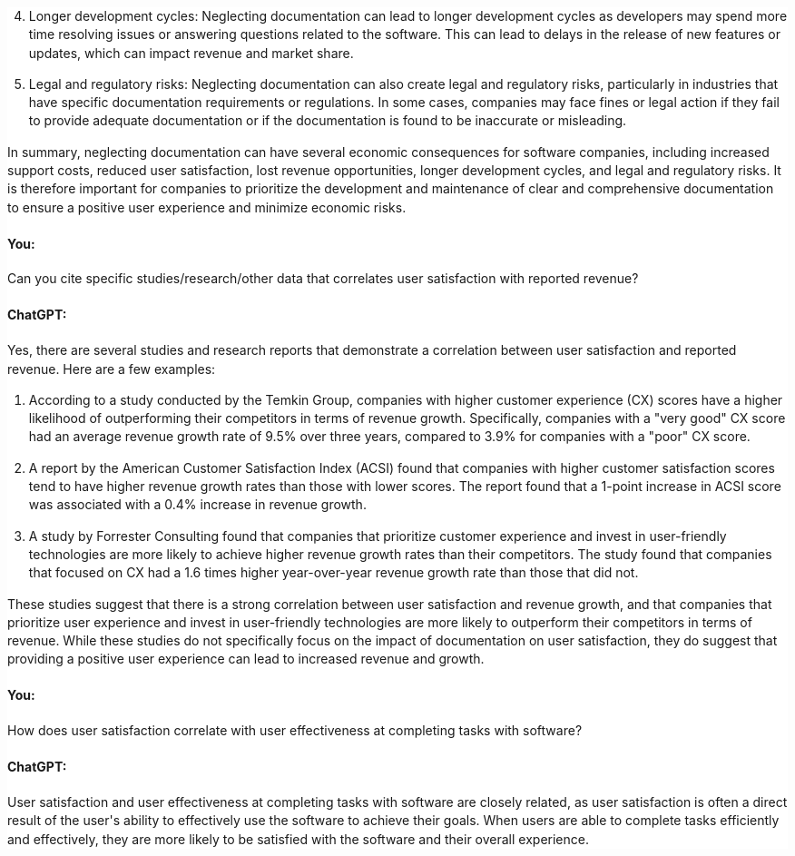 4. Longer development cycles: Neglecting documentation can lead to longer development cycles as developers may spend more time resolving issues or answering questions related to the software. This can lead to delays in the release of new features or updates, which can impact revenue and market share.

5. Legal and regulatory risks: Neglecting documentation can also create legal and regulatory risks, particularly in industries that have specific documentation requirements or regulations. In some cases, companies may face fines or legal action if they fail to provide adequate documentation or if the documentation is found to be inaccurate or misleading.

In summary, neglecting documentation can have several economic consequences for software companies, including increased support costs, reduced user satisfaction, lost revenue opportunities, longer development cycles, and legal and regulatory risks. It is therefore important for companies to prioritize the development and maintenance of clear and comprehensive documentation to ensure a positive user experience and minimize economic risks.


#### You:
Can you cite specific studies/research/other data that correlates user satisfaction with reported revenue?

#### ChatGPT:
Yes, there are several studies and research reports that demonstrate a correlation between user satisfaction and reported revenue. Here are a few examples:

1. According to a study conducted by the Temkin Group, companies with higher customer experience (CX) scores have a higher likelihood of outperforming their competitors in terms of revenue growth. Specifically, companies with a "very good" CX score had an average revenue growth rate of 9.5% over three years, compared to 3.9% for companies with a "poor" CX score.

2. A report by the American Customer Satisfaction Index (ACSI) found that companies with higher customer satisfaction scores tend to have higher revenue growth rates than those with lower scores. The report found that a 1-point increase in ACSI score was associated with a 0.4% increase in revenue growth.

3. A study by Forrester Consulting found that companies that prioritize customer experience and invest in user-friendly technologies are more likely to achieve higher revenue growth rates than their competitors. The study found that companies that focused on CX had a 1.6 times higher year-over-year revenue growth rate than those that did not.

These studies suggest that there is a strong correlation between user satisfaction and revenue growth, and that companies that prioritize user experience and invest in user-friendly technologies are more likely to outperform their competitors in terms of revenue. While these studies do not specifically focus on the impact of documentation on user satisfaction, they do suggest that providing a positive user experience can lead to increased revenue and growth.


#### You:
How does user satisfaction correlate with user effectiveness at completing tasks with software?

#### ChatGPT:
User satisfaction and user effectiveness at completing tasks with software are closely related, as user satisfaction is often a direct result of the user's ability to effectively use the software to achieve their goals. When users are able to complete tasks efficiently and effectively, they are more likely to be satisfied with the software and their overall experience.
